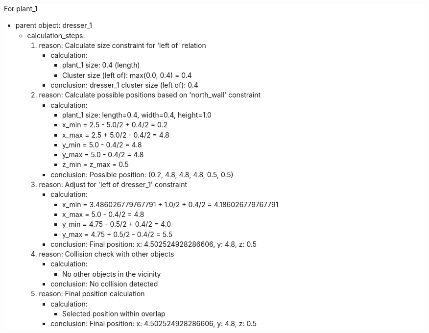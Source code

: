 For plant_1
- parent object: dresser_1
    - calculation_steps:
        1. reason: Calculate size constraint for 'left of' relation
            - calculation:
                - plant_1 size: 0.4 (length)
                - Cluster size (left of): max(0.0, 0.4) = 0.4
            - conclusion: dresser_1 cluster size (left of): 0.4
        2. reason: Calculate possible positions based on 'north_wall' constraint
            - calculation:
                - plant_1 size: length=0.4, width=0.4, height=1.0
                - x_min = 2.5 - 5.0/2 + 0.4/2 = 0.2
                - x_max = 2.5 + 5.0/2 - 0.4/2 = 4.8
                - y_min = 5.0 - 0.4/2 = 4.8
                - y_max = 5.0 - 0.4/2 = 4.8
                - z_min = z_max = 0.5
            - conclusion: Possible position: (0.2, 4.8, 4.8, 4.8, 0.5, 0.5)
        3. reason: Adjust for 'left of dresser_1' constraint
            - calculation:
                - x_min = 3.486026779767791 + 1.0/2 + 0.4/2 = 4.186026779767791
                - x_max = 5.0 - 0.4/2 = 4.8
                - y_min = 4.75 - 0.5/2 + 0.4/2 = 4.0
                - y_max = 4.75 + 0.5/2 - 0.4/2 = 5.5
            - conclusion: Final position: x: 4.502524928286606, y: 4.8, z: 0.5
        4. reason: Collision check with other objects
            - calculation:
                - No other objects in the vicinity
            - conclusion: No collision detected
        5. reason: Final position calculation
            - calculation:
                - Selected position within overlap
            - conclusion: Final position: x: 4.502524928286606, y: 4.8, z: 0.5